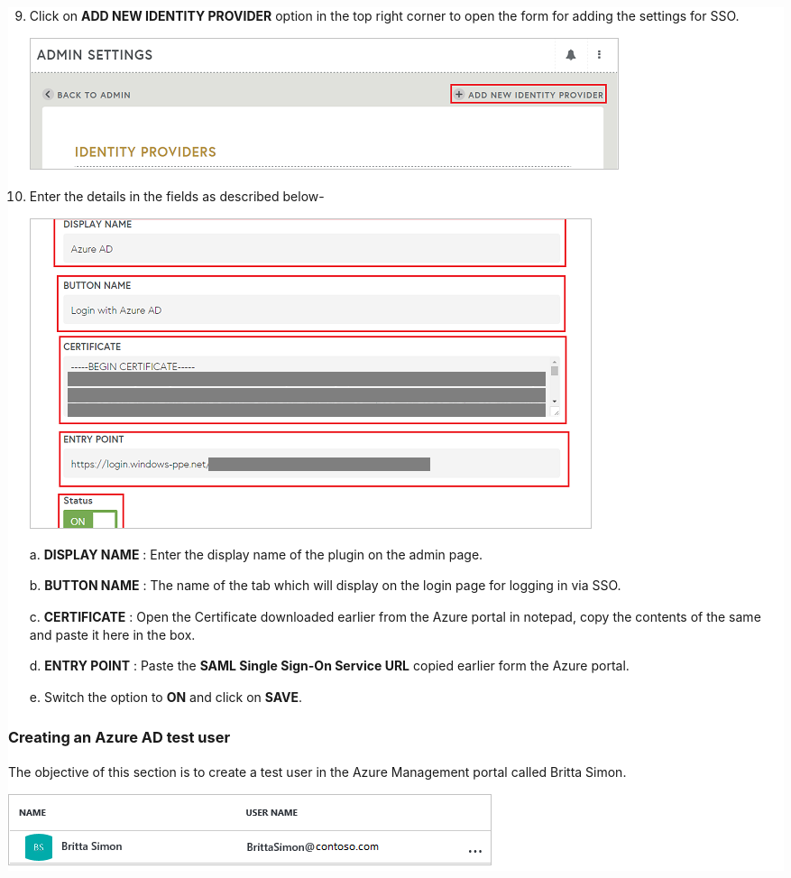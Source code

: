 9. Click on **ADD NEW IDENTITY PROVIDER** option in the top right corner to open the form for adding the settings for SSO.

	![Configure Single Sign-On](./media/active-directory-saas-teamphoria-tutorial/add_new_identity_provider.png)

10. Enter the details in the fields as described below-

	![Configure Single Sign-On](./media/active-directory-saas-teamphoria-tutorial/Teamphoria_sso_save.png)

	a. **DISPLAY NAME** : Enter the display name of the plugin on the admin page.

	b. **BUTTON NAME** : The name of the tab which will display on the login page for logging in via SSO.

	c. **CERTIFICATE** : Open the Certificate downloaded earlier from the Azure portal in notepad, copy the contents of the same and paste it here in the box.

	d. **ENTRY POINT** : Paste the **SAML Single Sign-On Service URL** copied earlier form the Azure portal.

	e. Switch the option to **ON** and click on **SAVE**.	




### Creating an Azure AD test user
The objective of this section is to create a test user in the Azure Management portal called Britta Simon.

![Create Azure AD User][100]


[1]: ./media/active-directory-saas-teamphoria-tutorial/tutorial_general_01.png
[2]: ./media/active-directory-saas-teamphoria-tutorial/tutorial_general_02.png
[3]: ./media/active-directory-saas-teamphoria-tutorial/tutorial_general_03.png
[4]: ./media/active-directory-saas-teamphoria-tutorial/tutorial_general_04.png
[100]: ./media/active-directory-saas-teamphoria-tutorial/tutorial_general_100.png
[200]: ./media/active-directory-saas-teamphoria-tutorial/tutorial_general_200.png
[201]: ./media/active-directory-saas-teamphoria-tutorial/tutorial_general_201.png
[202]: ./media/active-directory-saas-teamphoria-tutorial/tutorial_general_202.png
[203]: ./media/active-directory-saas-teamphoria-tutorial/tutorial_general_203.png